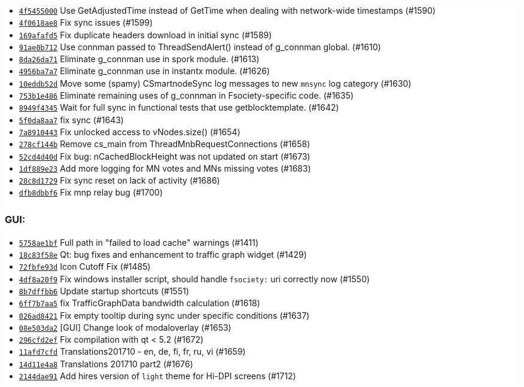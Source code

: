 - [`4f5455000`](https://github.com/fsocietychain/fsociety/commit/4f5455000) Use GetAdjustedTime instead of GetTime when dealing with network-wide timestamps (#1590)
- [`4f0618ae8`](https://github.com/fsocietychain/fsociety/commit/4f0618ae8) Fix sync issues (#1599)
- [`169afafd5`](https://github.com/fsocietychain/fsociety/commit/169afafd5) Fix duplicate headers download in initial sync (#1589)
- [`91ae0b712`](https://github.com/fsocietychain/fsociety/commit/91ae0b712) Use connman passed to ThreadSendAlert() instead of g_connman global. (#1610)
- [`8da26da71`](https://github.com/fsocietychain/fsociety/commit/8da26da71) Eliminate g_connman use in spork module. (#1613)
- [`4956ba7a7`](https://github.com/fsocietychain/fsociety/commit/4956ba7a7) Eliminate g_connman use in instantx module. (#1626)
- [`10eddb52d`](https://github.com/fsocietychain/fsociety/commit/10eddb52d) Move some (spamy) CSmartnodeSync log messages to new `mnsync` log category (#1630)
- [`753b1e486`](https://github.com/fsocietychain/fsociety/commit/753b1e486) Eliminate remaining uses of g_connman in Fsociety-specific code. (#1635)
- [`8949f4345`](https://github.com/fsocietychain/fsociety/commit/8949f4345) Wait for full sync in functional tests that use getblocktemplate. (#1642)
- [`5f0da8aa7`](https://github.com/fsocietychain/fsociety/commit/5f0da8aa7) fix sync (#1643)
- [`7a8910443`](https://github.com/fsocietychain/fsociety/commit/7a8910443) Fix unlocked access to vNodes.size() (#1654)
- [`278cf144b`](https://github.com/fsocietychain/fsociety/commit/278cf144b) Remove cs_main from ThreadMnbRequestConnections (#1658)
- [`52cd4d40d`](https://github.com/fsocietychain/fsociety/commit/52cd4d40d) Fix bug: nCachedBlockHeight was not updated on start (#1673)
- [`1df889e23`](https://github.com/fsocietychain/fsociety/commit/1df889e23) Add more logging for MN votes and MNs missing votes (#1683)
- [`28c8d1729`](https://github.com/fsocietychain/fsociety/commit/28c8d1729) Fix sync reset on lack of activity (#1686)
- [`dfb8dbbf6`](https://github.com/fsocietychain/fsociety/commit/dfb8dbbf6) Fix mnp relay bug (#1700)

### GUI:
- [`5758ae1bf`](https://github.com/fsocietychain/fsociety/commit/5758ae1bf) Full path in "failed to load cache" warnings (#1411)
- [`18c83f58e`](https://github.com/fsocietychain/fsociety/commit/18c83f58e) Qt: bug fixes and enhancement to traffic graph widget  (#1429)
- [`72fbfe93d`](https://github.com/fsocietychain/fsociety/commit/72fbfe93d) Icon Cutoff Fix (#1485)
- [`4df8a20f9`](https://github.com/fsocietychain/fsociety/commit/4df8a20f9) Fix windows installer script, should handle `fsociety:` uri correctly now (#1550)
- [`8b7dffbb6`](https://github.com/fsocietychain/fsociety/commit/8b7dffbb6) Update startup shortcuts (#1551)
- [`6ff7b7aa5`](https://github.com/fsocietychain/fsociety/commit/6ff7b7aa5) fix TrafficGraphData bandwidth calculation (#1618)
- [`026ad8421`](https://github.com/fsocietychain/fsociety/commit/026ad8421) Fix empty tooltip during sync under specific conditions (#1637)
- [`08e503da2`](https://github.com/fsocietychain/fsociety/commit/08e503da2) [GUI] Change look of modaloverlay (#1653)
- [`296cfd2ef`](https://github.com/fsocietychain/fsociety/commit/296cfd2ef) Fix compilation with qt < 5.2 (#1672)
- [`11afd7cfd`](https://github.com/fsocietychain/fsociety/commit/11afd7cfd) Translations201710 - en, de, fi, fr, ru, vi (#1659)
- [`14d11e4a8`](https://github.com/fsocietychain/fsociety/commit/14d11e4a8) Translations 201710 part2 (#1676)
- [`2144dae91`](https://github.com/fsocietychain/fsociety/commit/2144dae91) Add hires version of `light` theme for Hi-DPI screens (#1712)
